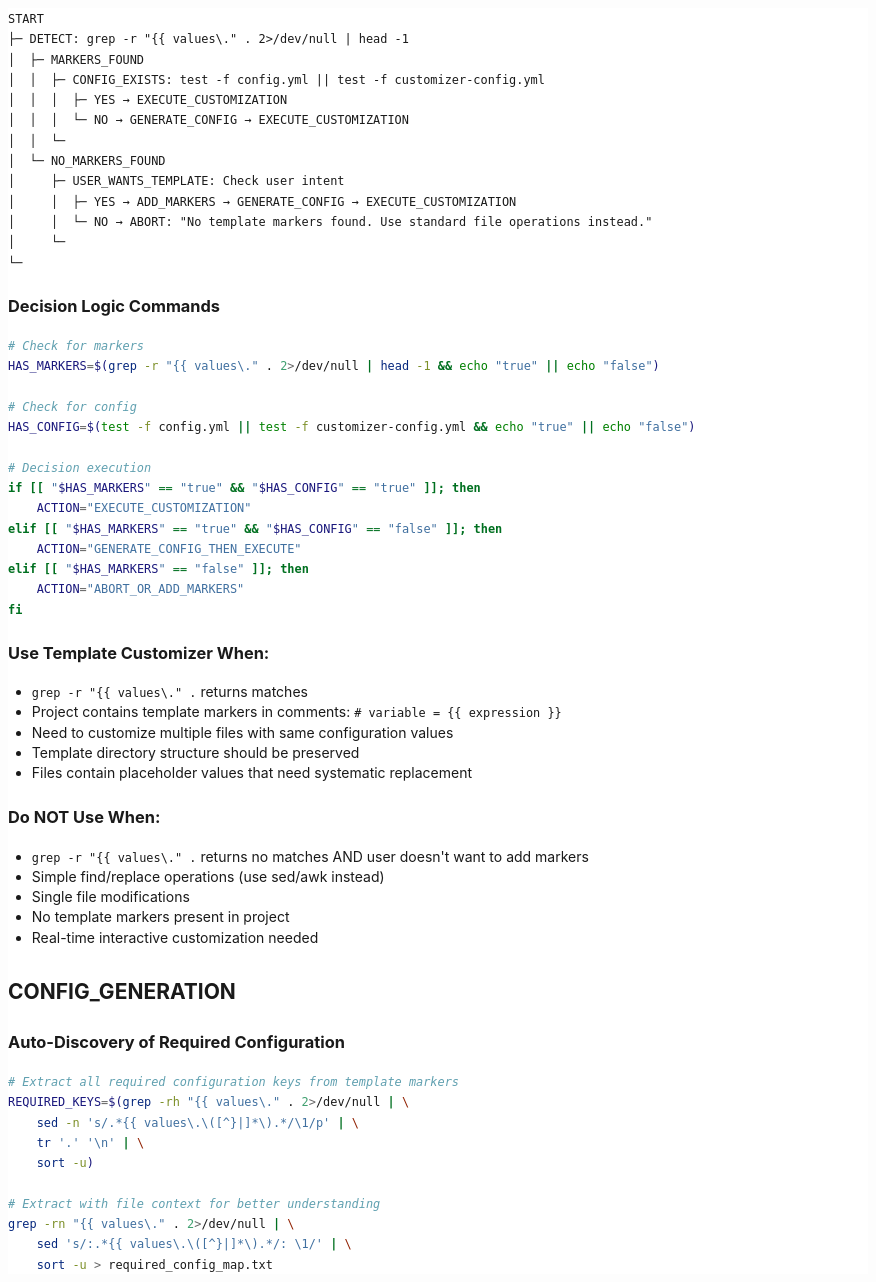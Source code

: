 ```
START
├─ DETECT: grep -r "{{ values\." . 2>/dev/null | head -1
│  ├─ MARKERS_FOUND
│  │  ├─ CONFIG_EXISTS: test -f config.yml || test -f customizer-config.yml
│  │  │  ├─ YES → EXECUTE_CUSTOMIZATION
│  │  │  └─ NO → GENERATE_CONFIG → EXECUTE_CUSTOMIZATION
│  │  └─ 
│  └─ NO_MARKERS_FOUND
│     ├─ USER_WANTS_TEMPLATE: Check user intent
│     │  ├─ YES → ADD_MARKERS → GENERATE_CONFIG → EXECUTE_CUSTOMIZATION
│     │  └─ NO → ABORT: "No template markers found. Use standard file operations instead."
│     └─
└─
```

### Decision Logic Commands
```bash
# Check for markers
HAS_MARKERS=$(grep -r "{{ values\." . 2>/dev/null | head -1 && echo "true" || echo "false")

# Check for config
HAS_CONFIG=$(test -f config.yml || test -f customizer-config.yml && echo "true" || echo "false")

# Decision execution
if [[ "$HAS_MARKERS" == "true" && "$HAS_CONFIG" == "true" ]]; then
    ACTION="EXECUTE_CUSTOMIZATION"
elif [[ "$HAS_MARKERS" == "true" && "$HAS_CONFIG" == "false" ]]; then
    ACTION="GENERATE_CONFIG_THEN_EXECUTE"
elif [[ "$HAS_MARKERS" == "false" ]]; then
    ACTION="ABORT_OR_ADD_MARKERS"
fi
```

### Use Template Customizer When:
- `grep -r "{{ values\." .` returns matches
- Project contains template markers in comments: `# variable = {{ expression }}`
- Need to customize multiple files with same configuration values
- Template directory structure should be preserved
- Files contain placeholder values that need systematic replacement

### Do NOT Use When:
- `grep -r "{{ values\." .` returns no matches AND user doesn't want to add markers
- Simple find/replace operations (use sed/awk instead)
- Single file modifications
- No template markers present in project
- Real-time interactive customization needed

## CONFIG_GENERATION

### Auto-Discovery of Required Configuration
```bash
# Extract all required configuration keys from template markers
REQUIRED_KEYS=$(grep -rh "{{ values\." . 2>/dev/null | \
    sed -n 's/.*{{ values\.\([^}|]*\).*/\1/p' | \
    tr '.' '\n' | \
    sort -u)

# Extract with file context for better understanding
grep -rn "{{ values\." . 2>/dev/null | \
    sed 's/:.*{{ values\.\([^}|]*\).*/: \1/' | \
    sort -u > required_config_map.txt
```
